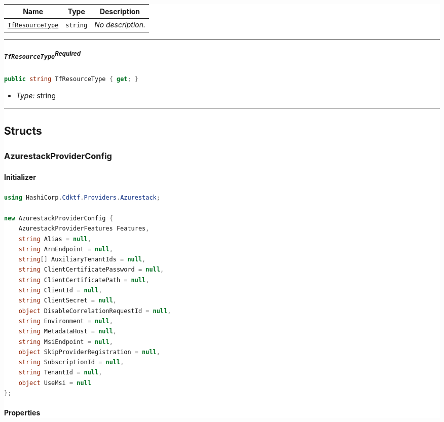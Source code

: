 | **Name** | **Type** | **Description** |
| --- | --- | --- |
| <code><a href="#@cdktf/provider-azurestack.provider.AzurestackProvider.property.tfResourceType">TfResourceType</a></code> | <code>string</code> | *No description.* |

---

##### `TfResourceType`<sup>Required</sup> <a name="TfResourceType" id="@cdktf/provider-azurestack.provider.AzurestackProvider.property.tfResourceType"></a>

```csharp
public string TfResourceType { get; }
```

- *Type:* string

---

## Structs <a name="Structs" id="Structs"></a>

### AzurestackProviderConfig <a name="AzurestackProviderConfig" id="@cdktf/provider-azurestack.provider.AzurestackProviderConfig"></a>

#### Initializer <a name="Initializer" id="@cdktf/provider-azurestack.provider.AzurestackProviderConfig.Initializer"></a>

```csharp
using HashiCorp.Cdktf.Providers.Azurestack;

new AzurestackProviderConfig {
    AzurestackProviderFeatures Features,
    string Alias = null,
    string ArmEndpoint = null,
    string[] AuxiliaryTenantIds = null,
    string ClientCertificatePassword = null,
    string ClientCertificatePath = null,
    string ClientId = null,
    string ClientSecret = null,
    object DisableCorrelationRequestId = null,
    string Environment = null,
    string MetadataHost = null,
    string MsiEndpoint = null,
    object SkipProviderRegistration = null,
    string SubscriptionId = null,
    string TenantId = null,
    object UseMsi = null
};
```

#### Properties <a name="Properties" id="Properties"></a>
